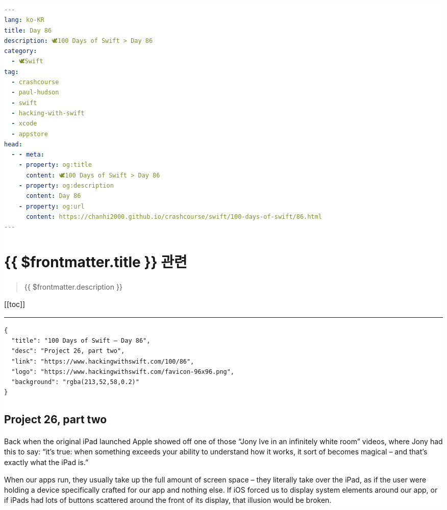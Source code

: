 ```yaml
---
lang: ko-KR
title: Day 86
description: 🕊️100 Days of Swift > Day 86
category:
  - 🕊️Swift
tag: 
  - crashcourse
  - paul-hudson
  - swift
  - hacking-with-swift
  - xcode
  - appstore
head:
  - - meta:
    - property: og:title
      content: 🕊️100 Days of Swift > Day 86
    - property: og:description
      content: Day 86
    - property: og:url
      content: https://chanhi2000.github.io/crashcourse/swift/100-days-of-swift/86.html
---
```


# {{ $frontmatter.title }} 관련

> {{ $frontmatter.description }}

[[toc]]

---

```component VPCard
{
  "title": "100 Days of Swift – Day 86",
  "desc": "Project 26, part two",
  "link": "https://www.hackingwithswift.com/100/86",
  "logo": "https://www.hackingwithswift.com/favicon-96x96.png",
  "background": "rgba(213,52,58,0.2)"
}
```

## Project 26, part two

Back when the original iPad launched Apple showed off one of those “Jony Ive in an infinitely white room” videos, where Jony had this to say: “it’s true: when something exceeds your ability to understand how it works, it sort of becomes magical – and that’s exactly what the iPad is.”

When our apps run, they usually take up the full amount of screen space – they literally take over the iPad, as if the user were holding a device specifically crafted for our app and nothing else. If iOS forced us to display system elements around our app, or if iPads had lots of buttons scattered around the front of its display, that illusion would be broken.
